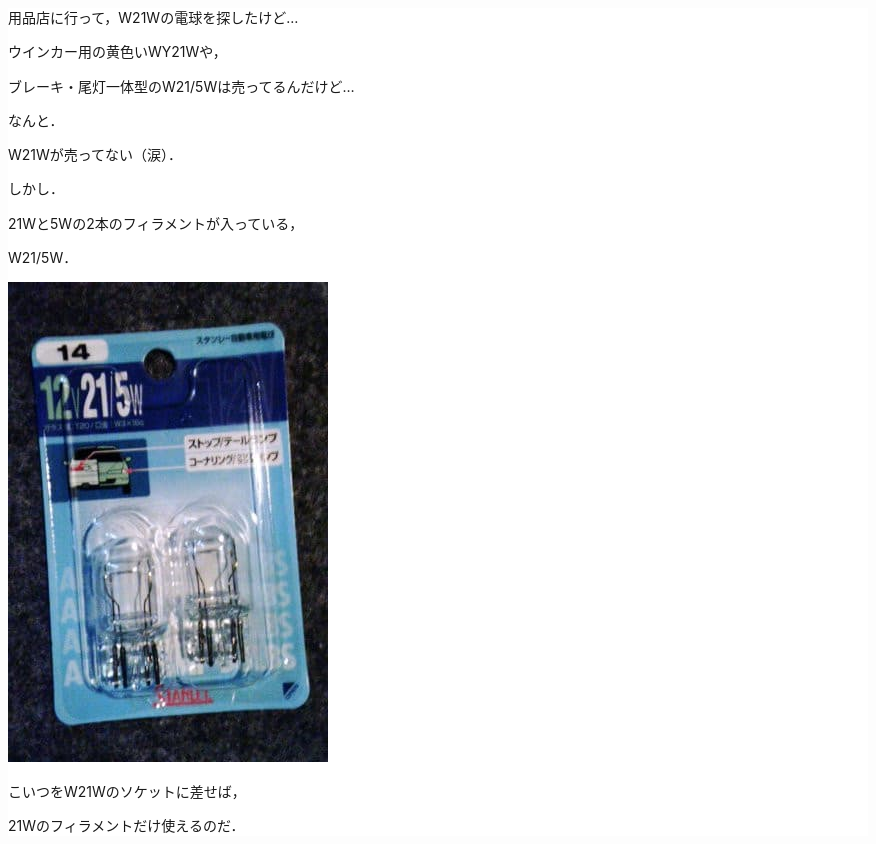 

用品店に行って，W21Wの電球を探したけど…


ウインカー用の黄色いWY21Wや，


ブレーキ・尾灯一体型のW21/5Wは売ってるんだけど…


なんと．


W21Wが売ってない（涙）．





しかし．


21Wと5Wの2本のフィラメントが入っている，


W21/5W．




![fbae4f728dcc4003e067279cc6add0f0.jpg](images/fbae4f728dcc4003e067279cc6add0f0.jpg)




こいつをW21Wのソケットに差せば，


21Wのフィラメントだけ使えるのだ．

